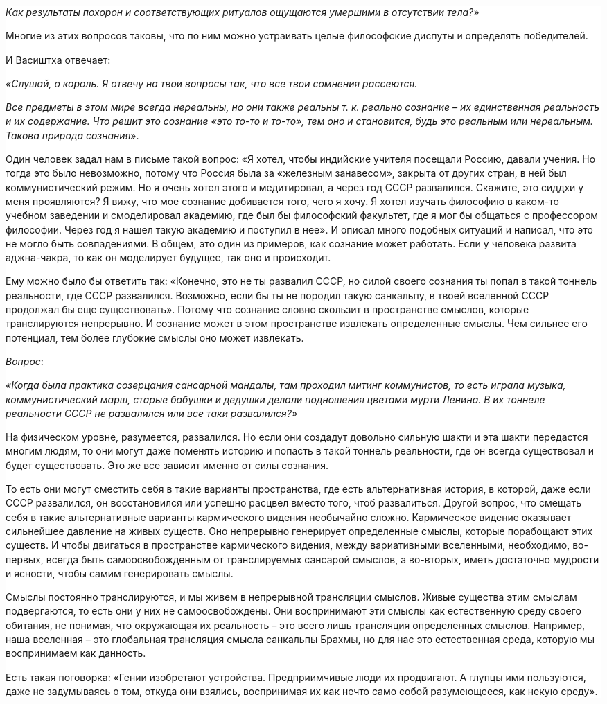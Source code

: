 _Как результаты похорон и соответствующих ритуалов ощущаются умершими в отсутствии тела?»_ 

 Многие из этих вопросов таковы, что по ним можно устраивать целые философские диспуты и определять победителей.

  
 И Васиштха отвечает:

_«Слушай, о король. Я отвечу на твои вопросы так, что все твои сомнения рассеются._ 

_Все предметы в этом мире всегда нереальны, но они также реальны т. к. реально сознание – их единственная реальность и их содержание. Что решит это сознание «это то-то и то-то», тем оно и становится, будь это реальным или нереальным. Такова природа сознания_».

  
 Один человек задал нам в письме такой вопрос: «Я хотел, чтобы индийские учителя посещали Россию, давали учения. Но тогда это было невозможно, потому что Россия была за «железным занавесом», закрыта от других стран, в ней был коммунистический режим. Но я очень хотел этого и медитировал, а через год СССР развалился. Скажите, это сиддхи у меня проявляются? Я вижу, что мое сознание добивается того, чего я хочу. Я хотел изучать философию в каком-то учебном заведении и смоделировал академию, где был бы философский факультет, где я мог бы общаться с профессором философии. Через год я нашел такую академию и поступил в нее». И описал много подобных ситуаций и написал, что это не могло быть совпадениями. В общем, это один из примеров, как сознание может работать. Если у человека развита аджна-чакра, то как он моделирует будущее, так оно и происходит.

 Ему можно было бы ответить так: «Конечно, это не ты развалил СССР, но силой своего сознания ты попал в такой тоннель реальности, где СССР развалился. Возможно, если бы ты не породил такую санкальпу, в твоей вселенной СССР продолжал бы еще существовать». Потому что сознание словно скользит в пространстве смыслов, которые транслируются непрерывно. И сознание может в этом пространстве извлекать определенные смыслы. Чем сильнее его потенциал, тем более глубокие смыслы оно может извлекать.

  
_Вопрос_:

_«Когда была практика созерцания сансарной мандалы, там проходил митинг коммунистов, то есть играла музыка, коммунистический марш, старые бабушки и дедушки делали подношения цветами мурти Ленина. В их тоннеле реальности СССР не развалился или все таки развалился?»_ 

 На физическом уровне, разумеется, развалился. Но если они создадут довольно сильную шакти и эта шакти передастся многим людям, то они могут даже поменять историю и попасть в такой тоннель реальности, где он всегда существовал и будет существовать. Это же все зависит именно от силы сознания.

 То есть они могут сместить себя в такие варианты пространства, где есть альтернативная история, в которой, даже если СССР развалился, он восстановился или успешно расцвел вместо того, чтоб развалиться. Другой вопрос, что смещать себя в такие альтернативные варианты кармического видения необычайно сложно. Кармическое видение оказывает сильнейшее давление на живых существ. Оно непрерывно генерирует определенные смыслы, которые порабощают этих существ. И чтобы двигаться в пространстве кармического видения, между вариативными вселенными, необходимо, во-первых, всегда быть самоосвобожденным от транслируемых сансарой смыслов, а во-вторых, иметь достаточно мудрости и ясности, чтобы самим генерировать смыслы.

 Смыслы постоянно транслируются, и мы живем в непрерывной трансляции смыслов. Живые существа этим смыслам подвергаются, то есть они у них не самоосвобождены. Они воспринимают эти смыслы как естественную среду своего обитания, не понимая, что окружающая их реальность – это всего лишь трансляция определенных смыслов. Например, наша вселенная – это глобальная трансляция смысла санкальпы Брахмы, но для нас это естественная среда, которую мы воспринимаем как данность.

 Есть такая поговорка: «Гении изобретают устройства. Предприимчивые люди их продвигают. А глупцы ими пользуются, даже не задумываясь о том, откуда они взялись, воспринимая их как нечто само собой разумеющееся, как некую среду».

